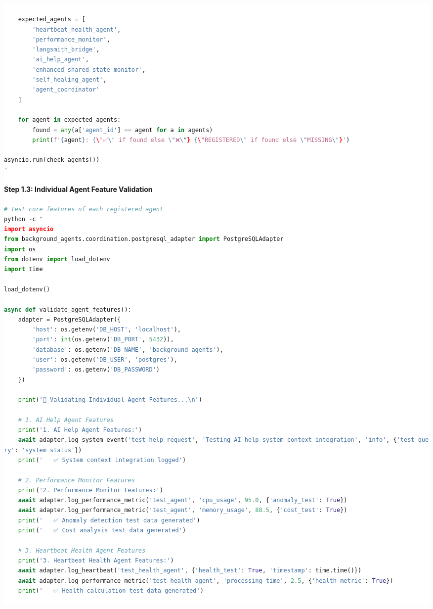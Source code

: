 ```python
    
    expected_agents = [
        'heartbeat_health_agent',
        'performance_monitor', 
        'langsmith_bridge',
        'ai_help_agent',
        'enhanced_shared_state_monitor',
        'self_healing_agent',
        'agent_coordinator'
    ]
    
    for agent in expected_agents:
        found = any(a['agent_id'] == agent for a in agents)
        print(f'{agent}: {\"✅\" if found else \"❌\"} {\"REGISTERED\" if found else \"MISSING\"}')

asyncio.run(check_agents())
"
```

#### Step 1.3: Individual Agent Feature Validation
```python
# Test core features of each registered agent
python -c "
import asyncio
from background_agents.coordination.postgresql_adapter import PostgreSQLAdapter
import os
from dotenv import load_dotenv
import time

load_dotenv()

async def validate_agent_features():
    adapter = PostgreSQLAdapter({
        'host': os.getenv('DB_HOST', 'localhost'),
        'port': int(os.getenv('DB_PORT', 5432)),
        'database': os.getenv('DB_NAME', 'background_agents'),
        'user': os.getenv('DB_USER', 'postgres'),
        'password': os.getenv('DB_PASSWORD')
    })
    
    print('🔧 Validating Individual Agent Features...\n')
    
    # 1. AI Help Agent Features
    print('1. AI Help Agent Features:')
    await adapter.log_system_event('test_help_request', 'Testing AI help system context integration', 'info', {'test_query': 'system status'})
    print('   ✅ System context integration logged')
    
    # 2. Performance Monitor Features  
    print('2. Performance Monitor Features:')
    await adapter.log_performance_metric('test_agent', 'cpu_usage', 95.0, {'anomaly_test': True})
    await adapter.log_performance_metric('test_agent', 'memory_usage', 88.5, {'cost_test': True})
    print('   ✅ Anomaly detection test data generated')
    print('   ✅ Cost analysis test data generated')
    
    # 3. Heartbeat Health Agent Features
    print('3. Heartbeat Health Agent Features:')
    await adapter.log_heartbeat('test_health_agent', {'health_test': True, 'timestamp': time.time()})
    await adapter.log_performance_metric('test_health_agent', 'processing_time', 2.5, {'health_metric': True})
    print('   ✅ Health calculation test data generated')
    
```